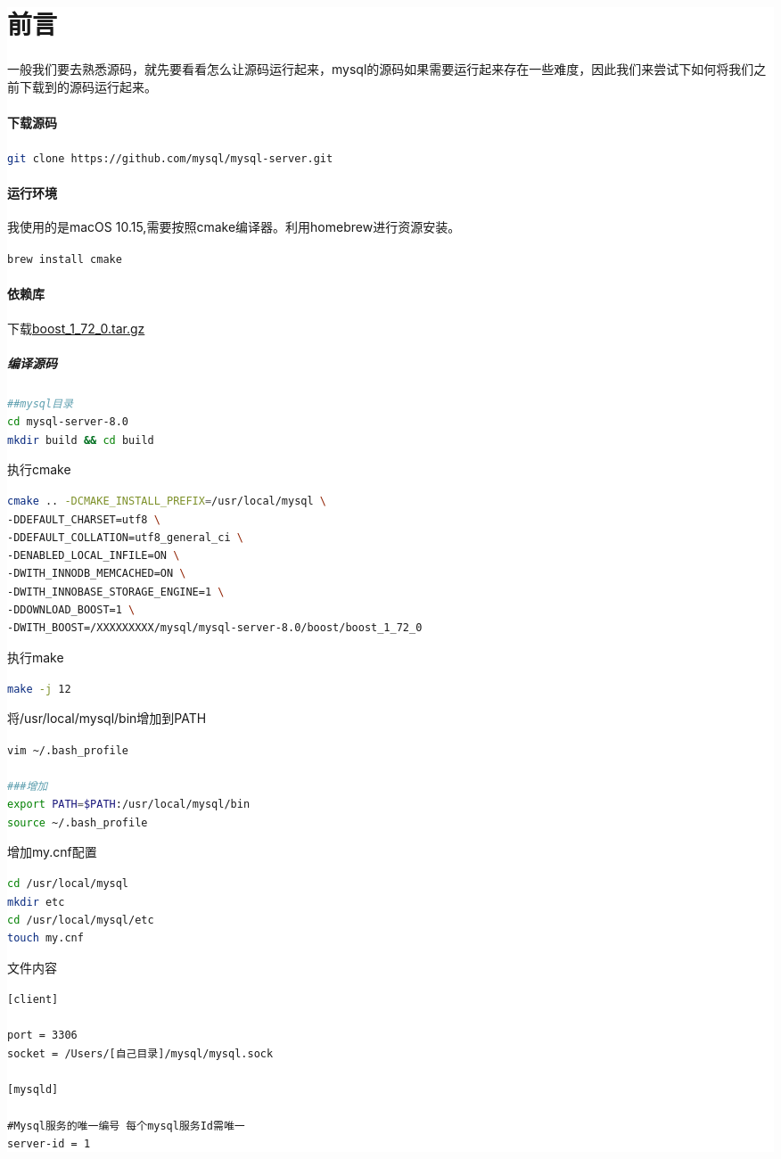 # 前言
一般我们要去熟悉源码，就先要看看怎么让源码运行起来，mysql的源码如果需要运行起来存在一些难度，因此我们来尝试下如何将我们之前下载到的源码运行起来。

#### 下载源码
```bash
git clone https://github.com/mysql/mysql-server.git
```

#### 运行环境
我使用的是macOS 10.15,需要按照cmake编译器。利用homebrew进行资源安装。
```bash
brew install cmake
```
#### 依赖库
下载[boost_1_72_0.tar.gz](https://dl.bintray.com/boostorg/release/1.72.0/source/boost_1_72_0.tar.gz)

##### 编译源码

```bash
##mysql目录
cd mysql-server-8.0
mkdir build && cd build
```

执行cmake
```bash
cmake .. -DCMAKE_INSTALL_PREFIX=/usr/local/mysql \
-DDEFAULT_CHARSET=utf8 \
-DDEFAULT_COLLATION=utf8_general_ci \
-DENABLED_LOCAL_INFILE=ON \
-DWITH_INNODB_MEMCACHED=ON \
-DWITH_INNOBASE_STORAGE_ENGINE=1 \
-DDOWNLOAD_BOOST=1 \
-DWITH_BOOST=/XXXXXXXXX/mysql/mysql-server-8.0/boost/boost_1_72_0
```

执行make
```bash
make -j 12
```
将/usr/local/mysql/bin增加到PATH
```bash
vim ~/.bash_profile

###增加
export PATH=$PATH:/usr/local/mysql/bin
source ~/.bash_profile
```
增加my.cnf配置
```bash
cd /usr/local/mysql
mkdir etc
cd /usr/local/mysql/etc
touch my.cnf
```
文件内容
```
[client]

port = 3306
socket = /Users/[自己目录]/mysql/mysql.sock

[mysqld]

#Mysql服务的唯一编号 每个mysql服务Id需唯一
server-id = 1
```